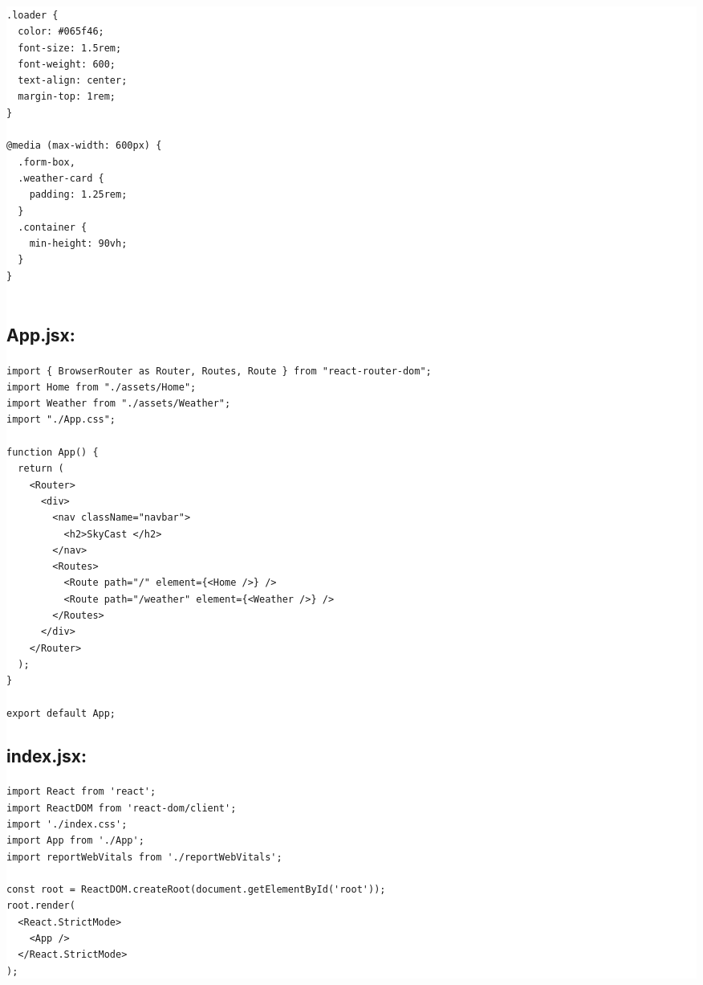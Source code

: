 ```
.loader {
  color: #065f46;
  font-size: 1.5rem;
  font-weight: 600;
  text-align: center;
  margin-top: 1rem;
}

@media (max-width: 600px) {
  .form-box,
  .weather-card {
    padding: 1.25rem;
  }
  .container {
    min-height: 90vh;
  }
}


```

## App.jsx:
```
import { BrowserRouter as Router, Routes, Route } from "react-router-dom";
import Home from "./assets/Home";
import Weather from "./assets/Weather";
import "./App.css";

function App() {
  return (
    <Router>
      <div>
        <nav className="navbar">
          <h2>SkyCast </h2>
        </nav>
        <Routes>
          <Route path="/" element={<Home />} />
          <Route path="/weather" element={<Weather />} />
        </Routes>
      </div>
    </Router>
  );
}

export default App;

```

## index.jsx:
```
import React from 'react';
import ReactDOM from 'react-dom/client';
import './index.css';
import App from './App';
import reportWebVitals from './reportWebVitals';

const root = ReactDOM.createRoot(document.getElementById('root'));
root.render(
  <React.StrictMode>
    <App />
  </React.StrictMode>
);
```